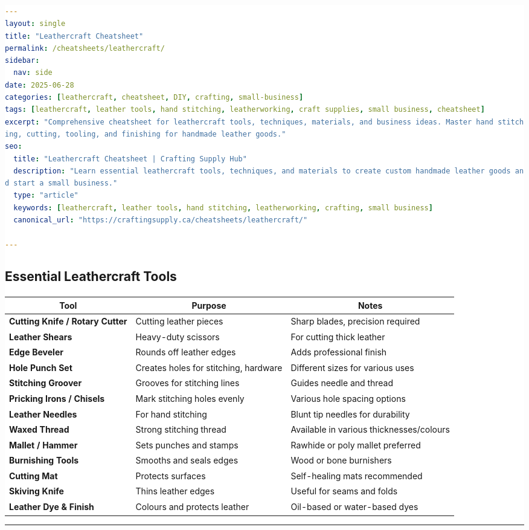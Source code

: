 ```yaml
---
layout: single
title: "Leathercraft Cheatsheet"
permalink: /cheatsheets/leathercraft/
sidebar:
  nav: side
date: 2025-06-28
categories: [leathercraft, cheatsheet, DIY, crafting, small-business]
tags: [leathercraft, leather tools, hand stitching, leatherworking, craft supplies, small business, cheatsheet]
excerpt: "Comprehensive cheatsheet for leathercraft tools, techniques, materials, and business ideas. Master hand stitching, cutting, tooling, and finishing for handmade leather goods."
seo:
  title: "Leathercraft Cheatsheet | Crafting Supply Hub"
  description: "Learn essential leathercraft tools, techniques, and materials to create custom handmade leather goods and start a small business."
  type: "article"
  keywords: [leathercraft, leather tools, hand stitching, leatherworking, crafting, small business]
  canonical_url: "https://craftingsupply.ca/cheatsheets/leathercraft/"

---
```


## Essential Leathercraft Tools

| Tool | Purpose | Notes |
|------|---------|-------|
| **Cutting Knife / Rotary Cutter** | Cutting leather pieces | Sharp blades, precision required |
| **Leather Shears** | Heavy-duty scissors | For cutting thick leather |
| **Edge Beveler** | Rounds off leather edges | Adds professional finish |
| **Hole Punch Set** | Creates holes for stitching, hardware | Different sizes for various uses |
| **Stitching Groover** | Grooves for stitching lines | Guides needle and thread |
| **Pricking Irons / Chisels** | Mark stitching holes evenly | Various hole spacing options |
| **Leather Needles** | For hand stitching | Blunt tip needles for durability |
| **Waxed Thread** | Strong stitching thread | Available in various thicknesses/colours |
| **Mallet / Hammer** | Sets punches and stamps | Rawhide or poly mallet preferred |
| **Burnishing Tools** | Smooths and seals edges | Wood or bone burnishers |
| **Cutting Mat** | Protects surfaces | Self-healing mats recommended |
| **Skiving Knife** | Thins leather edges | Useful for seams and folds |
| **Leather Dye & Finish** | Colours and protects leather | Oil-based or water-based dyes |

---
